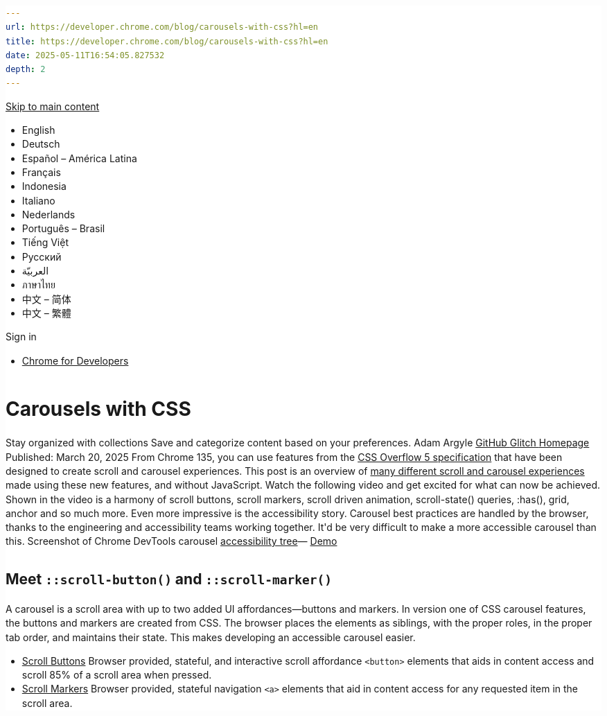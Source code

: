 ```yaml
---
url: https://developer.chrome.com/blog/carousels-with-css?hl=en
title: https://developer.chrome.com/blog/carousels-with-css?hl=en
date: 2025-05-11T16:54:05.827532
depth: 2
---
```


[ Skip to main content ](https://developer.chrome.com/blog/carousels-with-css?hl=en#main-content)
  * English
  * Deutsch
  * Español – América Latina
  * Français
  * Indonesia
  * Italiano
  * Nederlands
  * Português – Brasil
  * Tiếng Việt
  * Русский
  * العربيّة
  * ภาษาไทย
  * 中文 – 简体
  * 中文 – 繁體

Sign in


  * [ Chrome for Developers ](https://developer.chrome.com/)


#  Carousels with CSS 
Stay organized with collections  Save and categorize content based on your preferences. 
Adam Argyle 
[ GitHub ](https://github.com/argyleink) [ Glitch ](https://glitch.com/@argyleink) [ Homepage ](https://nerdy.dev)
Published: March 20, 2025 
From Chrome 135, you can use features from the [CSS Overflow 5 specification](https://drafts.csswg.org/css-overflow-5/) that have been designed to create scroll and carousel experiences.
This post is an overview of [many different scroll and carousel experiences](https://chrome.dev/carousel/) made using these new features, and without JavaScript. Watch the following video and get excited for what can now be achieved.
Shown in the video is a harmony of scroll buttons, scroll markers, scroll driven animation, scroll-state() queries, :has(), grid, anchor and so much more.
Even more impressive is the accessibility story. 
Carousel best practices are handled by the browser, thanks to the engineering and accessibility teams working together. It'd be very difficult to make a more accessible carousel than this.
Screenshot of Chrome DevTools carousel [accessibility tree](https://developer.chrome.com/blog/full-accessibility-tree)— [Demo](https://codepen.io/web-dot-dev/pen/azbYEGR)
## Meet `::scroll-button()` and `::scroll-marker()`
A carousel is a scroll area with up to two added UI affordances—buttons and markers.
In version one of CSS carousel features, the buttons and markers are created from CSS. The browser places the elements as siblings, with the proper roles, in the proper tab order, and maintains their state. This makes developing an accessible carousel easier.
  * [Scroll Buttons](https://developer.chrome.com/blog/carousels-with-css?hl=en#add_scroll_buttons_with_scroll-button) Browser provided, stateful, and interactive scroll affordance `<button>` elements that aids in content access and scroll 85% of a scroll area when pressed.
  * [Scroll Markers](https://developer.chrome.com/blog/carousels-with-css?hl=en#add_scroll_markers_with_scroll-marker) Browser provided, stateful navigation `<a>` elements that aid in content access for any requested item in the scroll area.
